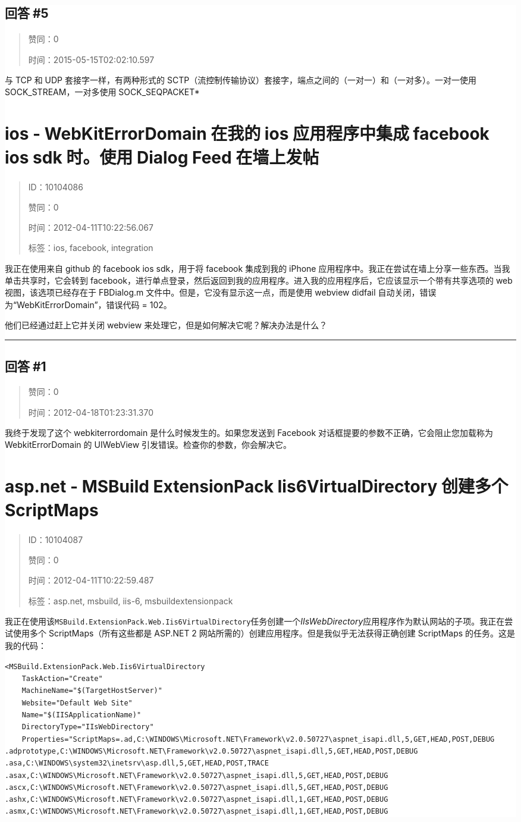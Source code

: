 ## 回答 #5

> 赞同：0
> 
> 时间：2015-05-15T02:02:10.597

与 TCP 和 UDP 套接字一样，有两种形式的 SCTP（流控制传输协议）套接字，端点之间的（一对一）和（一对多）。一对一使用 SOCK_STREAM，一对多使用 SOCK_SEQPACKET*

# ios - WebKitErrorDomain 在我的 ios 应用程序中集成 facebook ios sdk 时。使用 Dialog Feed 在墙上发帖

> ID：10104086
> 
> 赞同：0
> 
> 时间：2012-04-11T10:22:56.067
> 
> 标签：ios, facebook, integration

我正在使用来自 github 的 facebook ios sdk，用于将 facebook 集成到我的 iPhone 应用程序中。我正在尝试在墙上分享一些东西。当我单击共享时，它会转到 facebook，进行单点登录，然后返回到我的应用程序。进入我的应用程序后，它应该显示一个带有共享选项的 web 视图，该选项已经存在于 FBDialog.m 文件中。但是，它没有显示这一点，而是使用 webview didfail 自动关闭，错误为“WebKitErrorDomain”，错误代码 = 102。

他们已经通过赶上它并关闭 webview 来处理它，但是如何解决它呢？解决办法是什么？

* * *

## 回答 #1

> 赞同：0
> 
> 时间：2012-04-18T01:23:31.370

我终于发现了这个 webkiterrordomain 是什么时候发生的。如果您发送到 Facebook 对话框提要的参数不正确，它会阻止您加载称为 WebkitErrorDomain 的 UIWebView 引发错误。检查你的参数，你会解决它。

# asp.net - MSBuild ExtensionPack Iis6VirtualDirectory 创建多个 ScriptMaps

> ID：10104087
> 
> 赞同：0
> 
> 时间：2012-04-11T10:22:59.487
> 
> 标签：asp.net, msbuild, iis-6, msbuildextensionpack

我正在使用该`MSBuild.ExtensionPack.Web.Iis6VirtualDirectory`任务创建一个*IIsWebDirectory*应用程序作为默认网站的子项。我正在尝试使用多个 ScriptMaps（所有这些都是 ASP.NET 2 网站所需的）创建应用程序。但是我似乎无法获得正确创建 ScriptMaps 的任务。这是我的代码：

```
<MSBuild.ExtensionPack.Web.Iis6VirtualDirectory 
    TaskAction="Create"
    MachineName="$(TargetHostServer)"
    Website="Default Web Site"
    Name="$(IISApplicationName)"
    DirectoryType="IIsWebDirectory"
    Properties="ScriptMaps=.ad,C:\WINDOWS\Microsoft.NET\Framework\v2.0.50727\aspnet_isapi.dll,5,GET,HEAD,POST,DEBUG
.adprototype,C:\WINDOWS\Microsoft.NET\Framework\v2.0.50727\aspnet_isapi.dll,5,GET,HEAD,POST,DEBUG
.asa,C:\WINDOWS\system32\inetsrv\asp.dll,5,GET,HEAD,POST,TRACE
.asax,C:\WINDOWS\Microsoft.NET\Framework\v2.0.50727\aspnet_isapi.dll,5,GET,HEAD,POST,DEBUG
.ascx,C:\WINDOWS\Microsoft.NET\Framework\v2.0.50727\aspnet_isapi.dll,5,GET,HEAD,POST,DEBUG
.ashx,C:\WINDOWS\Microsoft.NET\Framework\v2.0.50727\aspnet_isapi.dll,1,GET,HEAD,POST,DEBUG
.asmx,C:\WINDOWS\Microsoft.NET\Framework\v2.0.50727\aspnet_isapi.dll,1,GET,HEAD,POST,DEBUG
```
